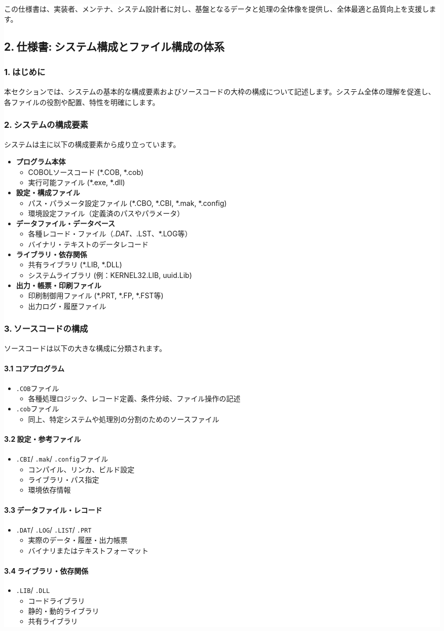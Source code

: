 この仕様書は、実装者、メンテナ、システム設計者に対し、基盤となるデータと処理の全体像を提供し、全体最適と品質向上を支援します。

## 2. 仕様書: システム構成とファイル構成の体系


### 1. はじめに
本セクションでは、システムの基本的な構成要素およびソースコードの大枠の構成について記述します。システム全体の理解を促進し、各ファイルの役割や配置、特性を明確にします。

### 2. システムの構成要素
システムは主に以下の構成要素から成り立っています。

- **プログラム本体**
  - COBOLソースコード (*.COB, *.cob)
  - 実行可能ファイル (*.exe, *.dll)
- **設定・構成ファイル**
  - パス・パラメータ設定ファイル (*.CBO, *.CBI, *.mak, *.config)
  - 環境設定ファイル（定義済のパスやパラメータ）
- **データファイル・データベース**
  - 各種レコード・ファイル（*.DAT、*.LST、*.LOG等）
  - バイナリ・テキストのデータレコード
- **ライブラリ・依存関係**
  - 共有ライブラリ (*.LIB, *.DLL)
  - システムライブラリ (例：KERNEL32.LIB, uuid.Lib)
- **出力・帳票・印刷ファイル**
  - 印刷制御用ファイル (*.PRT, *.FP, *.FST等)
  - 出力ログ・履歴ファイル

### 3. ソースコードの構成
ソースコードは以下の大きな構成に分類されます。

#### 3.1 コアプログラム
- `.COB`ファイル
  - 各種処理ロジック、レコード定義、条件分岐、ファイル操作の記述
- `.cob`ファイル
  - 同上、特定システムや処理別の分割のためのソースファイル
  
#### 3.2 設定・参考ファイル
- `.CBI`/ `.mak`/ `.config`ファイル
  - コンパイル、リンカ、ビルド設定
  - ライブラリ・パス指定
  - 環境依存情報
  
#### 3.3 データファイル・レコード
- `.DAT`/ `.LOG`/ `.LIST`/ `.PRT`
  - 実際のデータ・履歴・出力帳票
  - バイナリまたはテキストフォーマット

#### 3.4 ライブラリ・依存関係
- `.LIB`/ `.DLL`
  - コードライブラリ
  - 静的・動的ライブラリ
  - 共有ライブラリ
